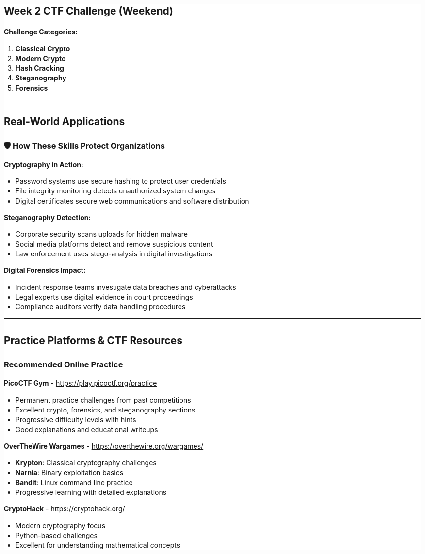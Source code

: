 
## Week 2 CTF Challenge (Weekend)

**Challenge Categories:**
1. **Classical Crypto**
2. **Modern Crypto**
3. **Hash Cracking**
4. **Steganography**
5. **Forensics**

---

## Real-World Applications

### 🛡️ How These Skills Protect Organizations

**Cryptography in Action:**
- Password systems use secure hashing to protect user credentials
- File integrity monitoring detects unauthorized system changes
- Digital certificates secure web communications and software distribution

**Steganography Detection:**
- Corporate security scans uploads for hidden malware
- Social media platforms detect and remove suspicious content
- Law enforcement uses stego-analysis in digital investigations

**Digital Forensics Impact:**
- Incident response teams investigate data breaches and cyberattacks
- Legal experts use digital evidence in court proceedings
- Compliance auditors verify data handling procedures

---

## Practice Platforms & CTF Resources

### Recommended Online Practice

**PicoCTF Gym** - https://play.picoctf.org/practice
- Permanent practice challenges from past competitions
- Excellent crypto, forensics, and steganography sections
- Progressive difficulty levels with hints
- Good explanations and educational writeups

**OverTheWire Wargames** - https://overthewire.org/wargames/
- **Krypton**: Classical cryptography challenges
- **Narnia**: Binary exploitation basics  
- **Bandit**: Linux command line practice
- Progressive learning with detailed explanations

**CryptoHack** - https://cryptohack.org/
- Modern cryptography focus
- Python-based challenges
- Excellent for understanding mathematical concepts

